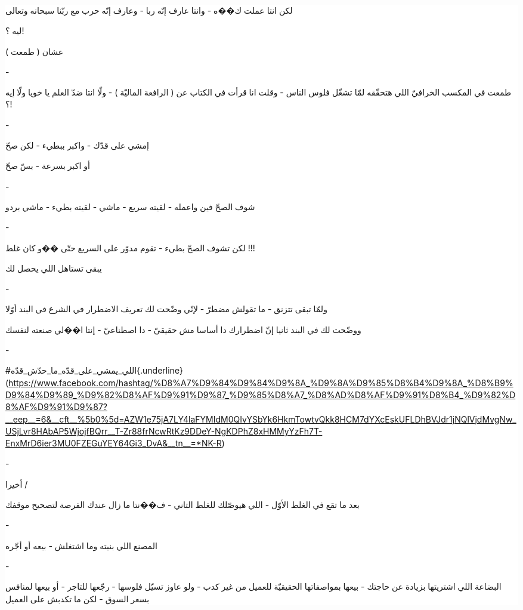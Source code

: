 لكن انتا عملت ك��ه - وانتا عارف إنّه ربا - وعارف إنّه حرب مع ربّنا سبحانه
وتعالى

ليه ؟!

عشان ( طمعت )

\-

طمعت في المكسب الخرافيّ اللي هتحقّقه لمّا تشغّل فلوس الناس - وقلت انا قرأت
في الكتاب عن ( الرافعة الماليّة ) - ولّا انتا ضدّ العلم يا خويا ولّا إيه
؟!

\-

إمشي على قدّك - واكبر ببطيء - لكن صحّ

أو اكبر بسرعة - بسّ صحّ

\-

شوف الصحّ فين واعمله - لقيته سريع - ماشي - لقيته بطيء - ماشي
بردو

\-

لكن تشوف الصحّ بطيء - تقوم مدوّر على السريع حتّى ��و كان غلط
!!!

يبقى تستاهل اللي يحصل لك

\-

ولمّا تبقى تتزنق - ما تقولش مضطرّ - لإنّي وضّحت لك تعريف الاضطرار في الشرع
في البند أوّلا

ووضّحت لك في البند ثانيا إنّ اضطرارك دا أساسا مش حقيقيّ - دا اصطناعيّ -
إنتا ا��لي صنعته لنفسك

\-

\#اللي_يمشي_على_قدّه_ما_حدّش_قدّه{.underline}(https://www.facebook.com/hashtag/%D8%A7%D9%84%D9%84%D9%8A_%D9%8A%D9%85%D8%B4%D9%8A_%D8%B9%D9%84%D9%89_%D9%82%D8%AF%D9%91%D9%87_%D9%85%D8%A7_%D8%AD%D8%AF%D9%91%D8%B4_%D9%82%D8%AF%D9%91%D9%87?__eep__=6&__cft__%5b0%5d=AZW1e75jA7LY4laFYMIdM0QIvYSbYk6HkmTowtvQkk8HCM7dYXcEskUFLDhBVJdr1jNQlVjdMvgNw_USjLvr8HAbAP5WjojfBQrr__T-Zr88frNcwRtKz9DDeY-NgKDPhZ8xHMMyYzFh7T-EnxMrD6ier3MU0FZEGuYEY64Gi3_DvA&__tn__=*NK-R)

\-

أخيرا /

بعد ما تقع في الغلط الأوّل - اللي هيوصّلك للغلط التاني - ف��نتا ما زال
عندك الفرصة لتصحيح موقفك

\-

المصنع اللي بنيته وما اشتغلش - بيعه أو أجّره

\-

البضاعة اللي اشتريتها بزيادة عن حاجتك - بيعها بمواصفاتها الحقيقيّة
للعميل من غير كدب - ولو عاوز تسيّل فلوسها - رجّعها للتاجر - أو بيعها
لمنافس بسعر السوق - لكن ما تكدبش على العميل
